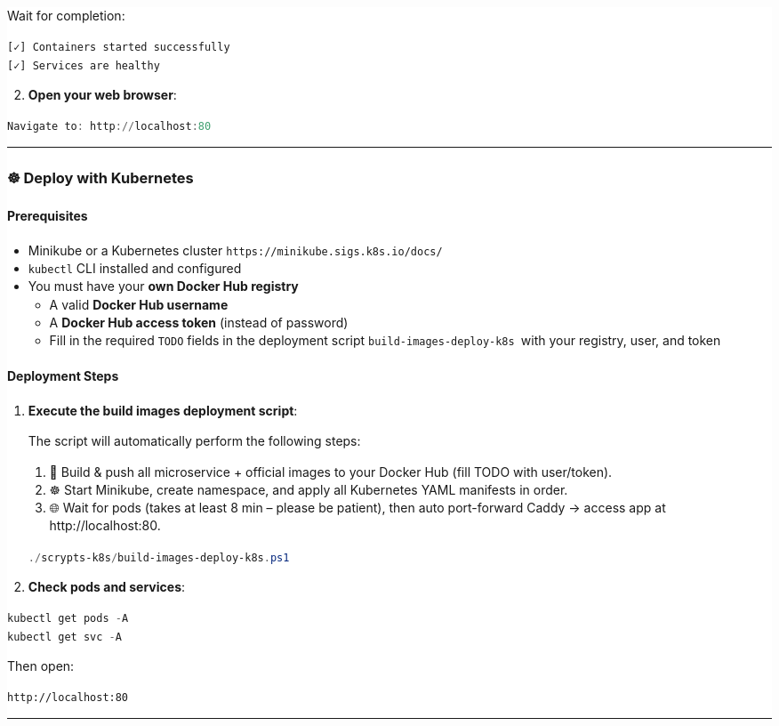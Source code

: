 Wait for completion:

```
[✓] Containers started successfully
[✓] Services are healthy
```

2. **Open your web browser**:

```powershell
Navigate to: http://localhost:80
```

---

### ☸️ Deploy with Kubernetes

#### Prerequisites

- Minikube or a Kubernetes cluster  `https://minikube.sigs.k8s.io/docs/`
- `kubectl` CLI installed and configured  
- You must have your **own Docker Hub registry**  
  - A valid **Docker Hub username**  
  - A **Docker Hub access token** (instead of password)  
  - Fill in the required `TODO` fields in the deployment script `build-images-deploy-k8s `with your registry, user, and token  

#### Deployment Steps

1. **Execute the build images deployment script**:

   The script will automatically perform the following steps:  

   1. 🔨 Build & push all microservice + official images to your Docker Hub (fill TODO with user/token).  
   2. ☸️ Start Minikube, create namespace, and apply all Kubernetes YAML manifests in order.  
   3. 🌐 Wait for pods (takes at least 8 min – please be patient), then auto port-forward Caddy → access app at http://localhost:80.  

   ```powershell
   ./scrypts-k8s/build-images-deploy-k8s.ps1
   ```

   

2. **Check pods and services**:

```powershell
kubectl get pods -A
kubectl get svc -A
```



Then open:

```
http://localhost:80
```

---
